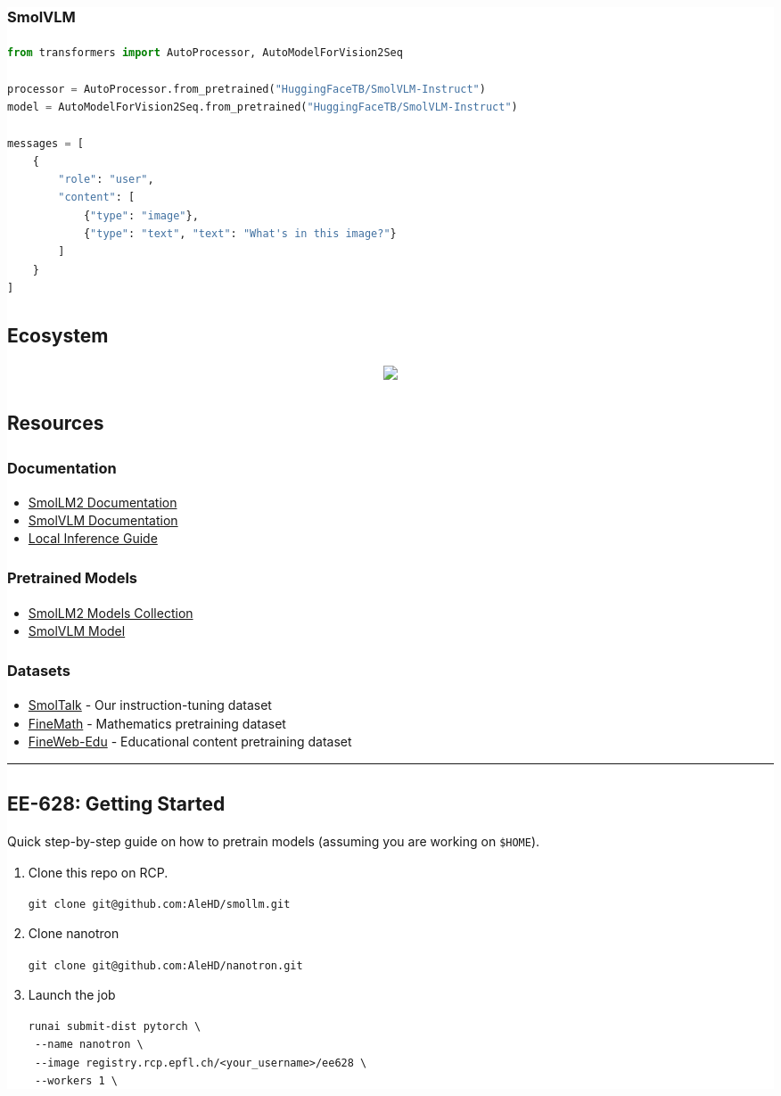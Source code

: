 ### SmolVLM
```python
from transformers import AutoProcessor, AutoModelForVision2Seq

processor = AutoProcessor.from_pretrained("HuggingFaceTB/SmolVLM-Instruct")
model = AutoModelForVision2Seq.from_pretrained("HuggingFaceTB/SmolVLM-Instruct")

messages = [
    {
        "role": "user",
        "content": [
            {"type": "image"},
            {"type": "text", "text": "What's in this image?"}
        ]
    }
]
```

## Ecosystem
<div align="center">
<img src="https://cdn-uploads.huggingface.co/production/uploads/61c141342aac764ce1654e43/RvHjdlRT5gGQt5mJuhXH9.png" width="700"/>
</div>

## Resources

### Documentation
- [SmolLM2 Documentation](text/README.md)
- [SmolVLM Documentation](vision/README.md)
- [Local Inference Guide](tools/README.md)

### Pretrained Models
- [SmolLM2 Models Collection](https://huggingface.co/collections/HuggingFaceTB/smollm2-6723884218bcda64b34d7db9)
- [SmolVLM Model](https://huggingface.co/HuggingFaceTB/SmolVLM-Instruct)

### Datasets
- [SmolTalk](https://huggingface.co/datasets/HuggingFaceTB/smoltalk) - Our instruction-tuning dataset
- [FineMath](https://huggingface.co/datasets/HuggingFaceTB/finemath) - Mathematics pretraining dataset
- [FineWeb-Edu](https://huggingface.co/datasets/HuggingFaceFW/fineweb-edu) - Educational content pretraining dataset

---

## EE-628: Getting Started

Quick step-by-step guide on how to pretrain models (assuming you are working on `$HOME`).
1. Clone this repo on RCP.
   ```
   git clone git@github.com:AleHD/smollm.git
   ```
1. Clone nanotron
   ```
   git clone git@github.com:AleHD/nanotron.git
   ```
1. Launch the job
   ```
   runai submit-dist pytorch \
   	--name nanotron \
   	--image registry.rcp.epfl.ch/<your_username>/ee628 \
   	--workers 1 \
   ```